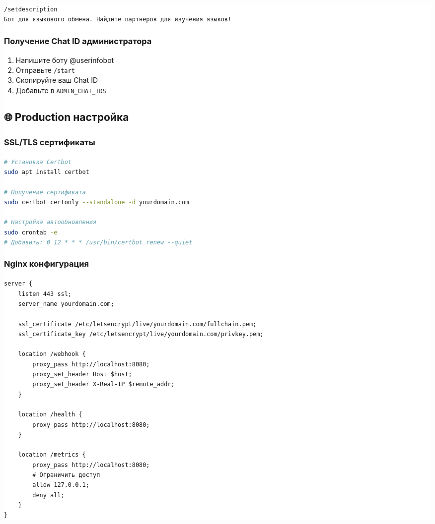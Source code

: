 ```shell
/setdescription
Бот для языкового обмена. Найдите партнеров для изучения языков!
```

### Получение Chat ID администратора

1. Напишите боту @userinfobot
2. Отправьте `/start`
3. Скопируйте ваш Chat ID
4. Добавьте в `ADMIN_CHAT_IDS`

## 🌐 Production настройка

### SSL/TLS сертификаты

```bash
# Установка Certbot
sudo apt install certbot

# Получение сертификата
sudo certbot certonly --standalone -d yourdomain.com

# Настройка автообновления
sudo crontab -e
# Добавить: 0 12 * * * /usr/bin/certbot renew --quiet
```

### Nginx конфигурация

```nginx
server {
    listen 443 ssl;
    server_name yourdomain.com;
    
    ssl_certificate /etc/letsencrypt/live/yourdomain.com/fullchain.pem;
    ssl_certificate_key /etc/letsencrypt/live/yourdomain.com/privkey.pem;
    
    location /webhook {
        proxy_pass http://localhost:8080;
        proxy_set_header Host $host;
        proxy_set_header X-Real-IP $remote_addr;
    }
    
    location /health {
        proxy_pass http://localhost:8080;
    }
    
    location /metrics {
        proxy_pass http://localhost:8080;
        # Ограничить доступ
        allow 127.0.0.1;
        deny all;
    }
}
```
